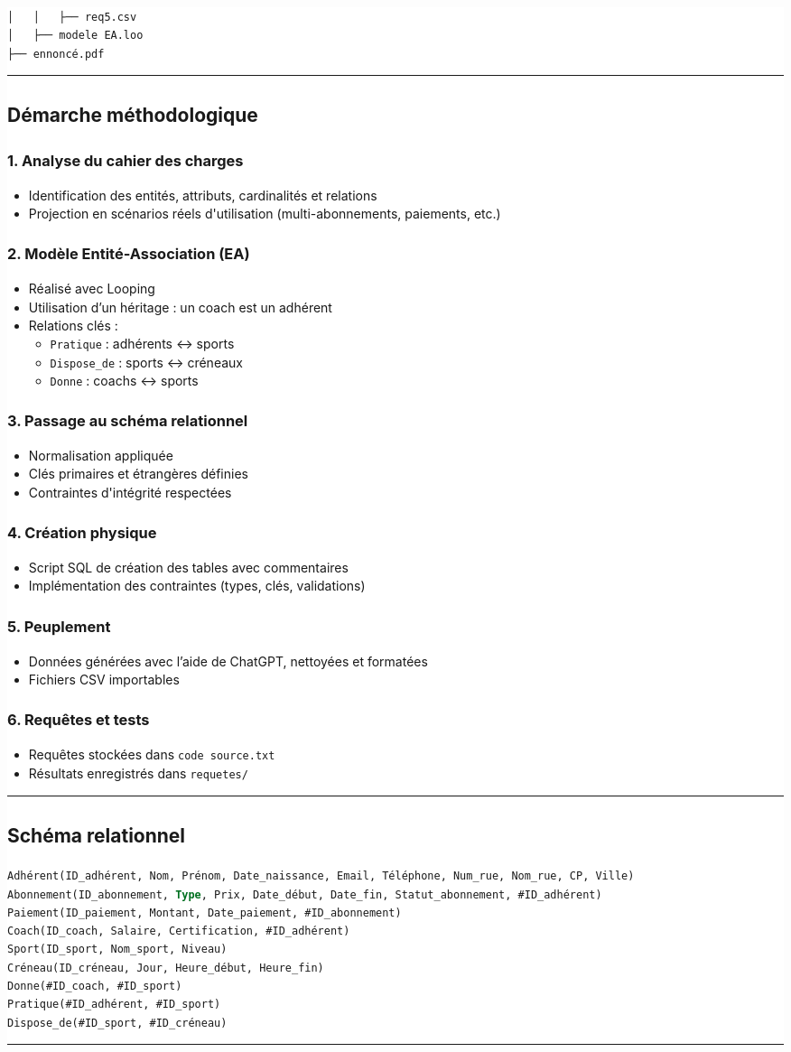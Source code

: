 ```
│   │   ├── req5.csv
│   ├── modele EA.loo
├── ennoncé.pdf
```

---

## Démarche méthodologique

### 1. Analyse du cahier des charges

- Identification des entités, attributs, cardinalités et relations
- Projection en scénarios réels d'utilisation (multi-abonnements, paiements, etc.)

### 2. Modèle Entité-Association (EA)

- Réalisé avec Looping
- Utilisation d’un héritage : un coach est un adhérent
- Relations clés :
  - `Pratique` : adhérents ↔ sports
  - `Dispose_de` : sports ↔ créneaux
  - `Donne` : coachs ↔ sports

### 3. Passage au schéma relationnel

- Normalisation appliquée
- Clés primaires et étrangères définies
- Contraintes d'intégrité respectées

### 4. Création physique

- Script SQL de création des tables avec commentaires
- Implémentation des contraintes (types, clés, validations)

### 5. Peuplement

- Données générées avec l’aide de ChatGPT, nettoyées et formatées
- Fichiers CSV importables

### 6. Requêtes et tests

- Requêtes stockées dans `code source.txt`
- Résultats enregistrés dans `requetes/`

---

## Schéma relationnel

```sql
Adhérent(ID_adhérent, Nom, Prénom, Date_naissance, Email, Téléphone, Num_rue, Nom_rue, CP, Ville)
Abonnement(ID_abonnement, Type, Prix, Date_début, Date_fin, Statut_abonnement, #ID_adhérent)
Paiement(ID_paiement, Montant, Date_paiement, #ID_abonnement)
Coach(ID_coach, Salaire, Certification, #ID_adhérent)
Sport(ID_sport, Nom_sport, Niveau)
Créneau(ID_créneau, Jour, Heure_début, Heure_fin)
Donne(#ID_coach, #ID_sport)
Pratique(#ID_adhérent, #ID_sport)
Dispose_de(#ID_sport, #ID_créneau)
```

---